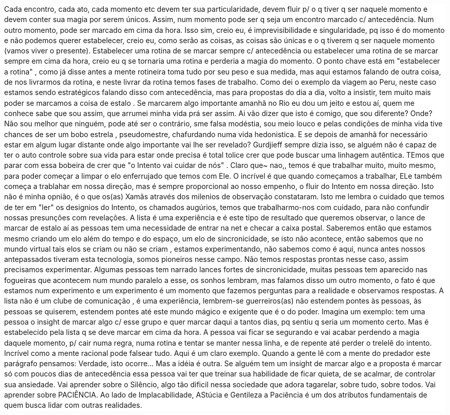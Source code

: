 Cada encontro, cada ato, cada momento etc devem ter sua particularidade, devem fluir p/ o q tiver q ser naquele momento e devem conter sua magia por serem únicos. Assim, num momento pode ser q seja um encontro marcado c/ antecedência. Num outro momento, pode ser marcado em cima da hora. Isso sim, creio eu, é imprevisibilidade e singularidade, pq isso é do momento e não podemos querer estabelecer, creio eu, como serão as coisas, as coisas são únicas e o q tiverem q ser naquele momento (vamos viver o presente). Estabelecer uma rotina de se marcar sempre c/ antecedência ou estabelecer uma rotina de se marcar sempre em cima da hora, creio eu q se tornaria uma rotina e perderia a magia do momento. 
O ponto chave está em "estabelecer a rotina" , como já disse antes a mente rotineira toma tudo por seu peso e sua medida, mas aqui estamos falando de outra coisa, de nos livrarmos da rotina, e neste livrar da rotina temos fases de trabalho. 
Como dei o exemplo da viagem ao Peru, neste caso estamos sendo estratégicos falando disso com antecedência, mas para propostas do dia a dia, volto a insistir, tem muito mais poder se marcamos a coisa de estalo . 
Se marcarem algo importante amanhã no Rio eu dou um jeito e estou aí, quem me conhece sabe que sou assim, que arrumei minha vida prá ser assim. 
Ai vão dizer que isto é comigo, que sou diferente? 
Onde? 
Não sou melhor que ninguém, pode até ser o contrário, sme falsa modéstia, sou meio louco e pelas condições de minha vida tive chances de ser um bobo estrela , pseudomestre, chafurdando numa vida hedonistica. 
E se depois de amanhã for necessário estar em algum lugar distante onde algo importante vai lhe ser revelado? 
Gurdjieff sempre dizia isso, se alguém não é capaz de ter o auto controle sobre sua vida para estar onde precisa é total tolice crer que pode buscar uma linhagem autêntica. 
TEmos que parar com essa bobeira de crer que "o Intento vai cuidar de nós" . 
Claro que~ nao,, temos é que trabalhar muito, muito mesmo, para poder começar a limpar o elo enferrujado que temos com Ele. 
O incrível é que quando começamos a trabalhar, ELe também começa a trablahar em nossa direção, mas é sempre proporcional ao nosso empenho, o fluir do Intento em nossa direção. 
Isto não é minha opnião, é o que os(as) Xamãs através dos milenios de observação constataram. 
Isto me lembra o cuidado que temos de ter em "ler" os designios do Intento, os chamados augúrios, temos que trabalharmo-nos com cuidado, para não confundir nossas presunções com revelações. 
A lista é uma experiência e é este tipo de resultado que queremos observar, o lance de marcar de estalo aí as pessoas tem uma necessidade de entrar na net e checar a caixa postal. 
Saberemos então que estamos mesmo criando um elo além do tempo e do espaço, um elo de sincronicidade, se isto não acontece, então sabemos que no mundo virtual tais elos se criam ou não se criam , estamos experimentando, não sabemos como é aqui, nunca antes nossos antepassados tiveram esta tecnologia, somos pioneiros nesse campo. 
Não temos respostas prontas nesse caso, assim precisamos experimentar. 
Algumas pessoas tem narrado lances fortes de sincronicidade, muitas pessoas tem aparecido nas fogueiras que acontecem num mundo paralelo a esse, os sonhos lembram, mas falamos disso um outro momento, o fato é que estamos num experimento e um experimento é um momento que fazemos perguntas para a realidade e observamos respostas. 
A lista não é um clube de comunicação , é uma experiência, lembrem-se guerreiros(as) não estendem pontes às pessoas, às pessoas se quiserem, estendem pontes até este mundo mágico e exigente que é o do poder. 
Imagina um exemplo: tem uma pessoa o insight de marcar algo c/ esse grupo e quer marcar daqui a tantos dias, pq sentiu q seria um momento certo. Mas é estabelecido pela lista q se deve marcar em cima da hora. A pessoa vai ficar se segurando e vai acabar perdendo a magia daquele momento, p/ cair numa regra, numa rotina e tentar se manter nessa linha, e de repente até perder o trelelê do intento. 
Incrível como a mente racional pode falsear tudo. 
Aqui é um claro exemplo. 
Quando a gente lê com a mente do predador este parágrafo pensamos: Verdade, isto ocorre... 
Mas a idéia é outra. 
Se alguém tem um insight de marcar algo e a proposta é marcar só com poucos dias de antecedência essa pessoa vai ter que treinar sua habilidade de ficar quieta, de se acalmar, de controlar sua ansiedade. 
Vai aprender sobre o Silêncio, algo tão dificil nessa sociedade que adora tagarelar, sobre tudo, sobre todos. 
Vai aprender sobre PACIÊNCIA. 
Ao lado de Implacabilidade, AStúcia e Gentileza a Paciência é um dos atributos fundamentais de quem busca lidar com outras realidades. 